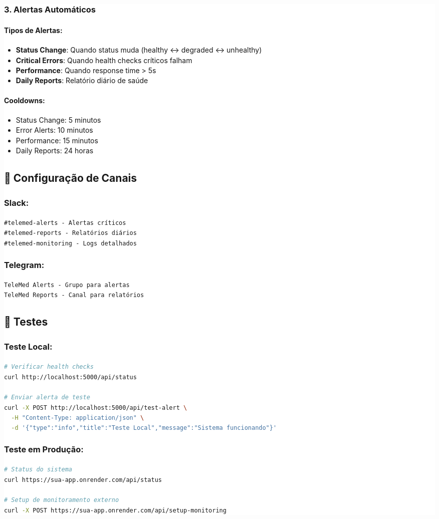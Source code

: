 ### 3. Alertas Automáticos

#### Tipos de Alertas:
- **Status Change**: Quando status muda (healthy ↔ degraded ↔ unhealthy)
- **Critical Errors**: Quando health checks críticos falham
- **Performance**: Quando response time > 5s
- **Daily Reports**: Relatório diário de saúde

#### Cooldowns:
- Status Change: 5 minutos
- Error Alerts: 10 minutos
- Performance: 15 minutos
- Daily Reports: 24 horas

## 📱 Configuração de Canais

### Slack:
```
#telemed-alerts - Alertas críticos
#telemed-reports - Relatórios diários
#telemed-monitoring - Logs detalhados
```

### Telegram:
```
TeleMed Alerts - Grupo para alertas
TeleMed Reports - Canal para relatórios
```

## 🧪 Testes

### Teste Local:
```bash
# Verificar health checks
curl http://localhost:5000/api/status

# Enviar alerta de teste
curl -X POST http://localhost:5000/api/test-alert \
  -H "Content-Type: application/json" \
  -d '{"type":"info","title":"Teste Local","message":"Sistema funcionando"}'
```

### Teste em Produção:
```bash
# Status do sistema
curl https://sua-app.onrender.com/api/status

# Setup de monitoramento externo
curl -X POST https://sua-app.onrender.com/api/setup-monitoring
```

